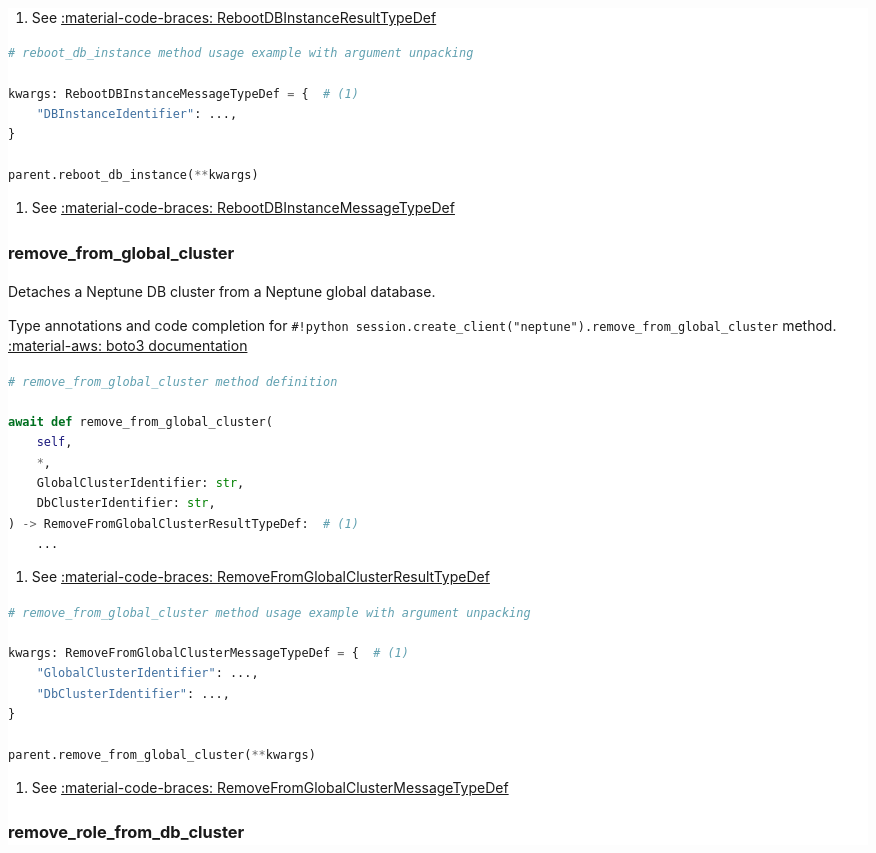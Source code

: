 1. See [:material-code-braces: RebootDBInstanceResultTypeDef](./type_defs.md#rebootdbinstanceresulttypedef)


```python
# reboot_db_instance method usage example with argument unpacking

kwargs: RebootDBInstanceMessageTypeDef = {  # (1)
    "DBInstanceIdentifier": ...,
}

parent.reboot_db_instance(**kwargs)
```

1. See [:material-code-braces: RebootDBInstanceMessageTypeDef](./type_defs.md#rebootdbinstancemessagetypedef)

### remove\_from\_global\_cluster

Detaches a Neptune DB cluster from a Neptune global database.

Type annotations and code completion for `#!python session.create_client("neptune").remove_from_global_cluster` method.
[:material-aws: boto3 documentation](https://boto3.amazonaws.com/v1/documentation/api/latest/reference/services/neptune/client/remove_from_global_cluster.html)

```python
# remove_from_global_cluster method definition

await def remove_from_global_cluster(
    self,
    *,
    GlobalClusterIdentifier: str,
    DbClusterIdentifier: str,
) -> RemoveFromGlobalClusterResultTypeDef:  # (1)
    ...
```

1. See [:material-code-braces: RemoveFromGlobalClusterResultTypeDef](./type_defs.md#removefromglobalclusterresulttypedef)


```python
# remove_from_global_cluster method usage example with argument unpacking

kwargs: RemoveFromGlobalClusterMessageTypeDef = {  # (1)
    "GlobalClusterIdentifier": ...,
    "DbClusterIdentifier": ...,
}

parent.remove_from_global_cluster(**kwargs)
```

1. See [:material-code-braces: RemoveFromGlobalClusterMessageTypeDef](./type_defs.md#removefromglobalclustermessagetypedef)

### remove\_role\_from\_db\_cluster
